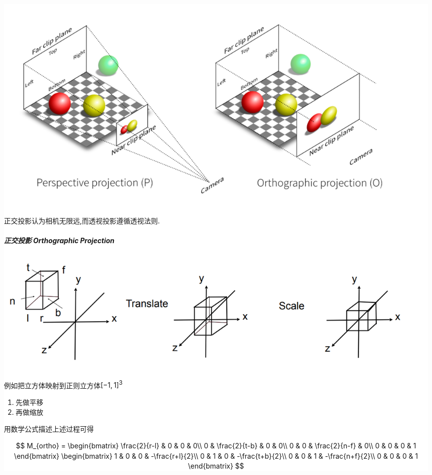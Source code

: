 <img src=".\LearningNote.assets\image-20230703214439745.png" alt="image-20230703214439745" style="zoom:80%;" />

正交投影认为相机无限远,而透视投影遵循透视法则.

##### 正交投影 Orthographic Projection

<img src=".\LearningNote.assets\image-20230703221120081.png" alt="image-20230703221120081" style="zoom:80%;" />

例如把立方体映射到正则立方体$[-1,1]^3$

1. 先做平移
2. 再做缩放

用数学公式描述上述过程可得

$$
M_{ortho} = 
\begin{bmatrix}
\frac{2}{r-l} & 0 & 0 & 0\\
0 & \frac{2}{t-b} & 0 & 0\\
0 & 0 & \frac{2}{n-f} & 0\\
0 & 0 & 0 & 1
\end{bmatrix}
\begin{bmatrix}
1 & 0 & 0 & -\frac{r+l}{2}\\
0 & 1 & 0 & -\frac{t+b}{2}\\
0 & 0 & 1 & -\frac{n+f}{2}\\
0 & 0 & 0 & 1
\end{bmatrix}
$$

